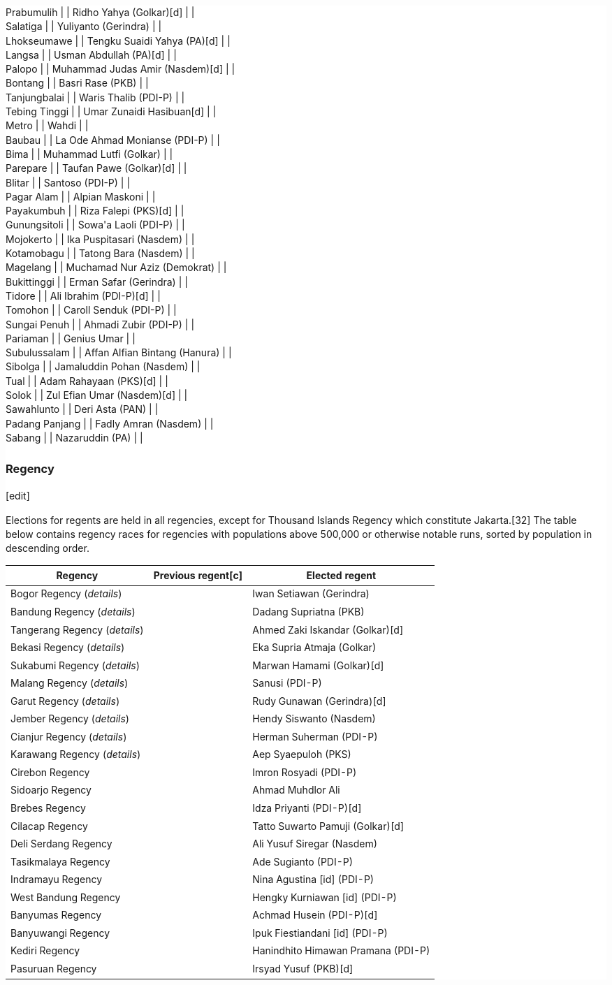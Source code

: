 Prabumulih |  | Ridho Yahya (Golkar)[d] |  |   
Salatiga |  | Yuliyanto (Gerindra)  |  |   
Lhokseumawe |  | Tengku Suaidi Yahya (PA)[d] |  |   
Langsa |  | Usman Abdullah (PA)[d] |  |   
Palopo |  | Muhammad Judas Amir (Nasdem)[d] |  |   
Bontang |  | Basri Rase (PKB)  |  |   
Tanjungbalai |  | Waris Thalib (PDI-P)  |  |   
Tebing Tinggi |  | Umar Zunaidi Hasibuan[d] |  |   
Metro |  | Wahdi  |  |   
Baubau |  | La Ode Ahmad Monianse (PDI-P)  |  |   
Bima |  | Muhammad Lutfi (Golkar)  |  |   
Parepare |  | Taufan Pawe (Golkar)[d] |  |   
Blitar |  | Santoso (PDI-P)  |  |   
Pagar Alam |  | Alpian Maskoni  |  |   
Payakumbuh |  | Riza Falepi (PKS)[d] |  |   
Gunungsitoli |  | Sowa'a Laoli (PDI-P)  |  |   
Mojokerto |  | Ika Puspitasari (Nasdem)  |  |   
Kotamobagu |  | Tatong Bara (Nasdem)  |  |   
Magelang |  | Muchamad Nur Aziz (Demokrat)  |  |   
Bukittinggi |  | Erman Safar (Gerindra)  |  |   
Tidore |  | Ali Ibrahim (PDI-P)[d] |  |   
Tomohon |  | Caroll Senduk (PDI-P)  |  |   
Sungai Penuh |  | Ahmadi Zubir (PDI-P)  |  |   
Pariaman |  | Genius Umar  |  |   
Subulussalam |  | Affan Alfian Bintang (Hanura)  |  |   
Sibolga |  | Jamaluddin Pohan (Nasdem)  |  |   
Tual |  | Adam Rahayaan (PKS)[d] |  |   
Solok |  | Zul Efian Umar (Nasdem)[d] |  |   
Sawahlunto |  | Deri Asta (PAN)  |  |   
Padang Panjang |  | Fadly Amran (Nasdem)  |  |   
Sabang |  | Nazaruddin (PA)  |  |   
  
### Regency

[edit]

Elections for regents are held in all regencies, except for Thousand Islands
Regency which constitute Jakarta.[32] The table below contains regency races
for regencies with populations above 500,000 or otherwise notable runs, sorted
by population in descending order.

Regency  | Previous regent[c] | Elected regent   
---|---|---  
Bogor Regency (_details_)  |  | Iwan Setiawan (Gerindra)  |  |   
Bandung Regency (_details_)  |  | Dadang Supriatna (PKB)  |  |   
Tangerang Regency (_details_)  |  | Ahmed Zaki Iskandar (Golkar)[d] |  |   
Bekasi Regency (_details_)  |  | Eka Supria Atmaja (Golkar)  |  |   
Sukabumi Regency (_details_)  |  | Marwan Hamami (Golkar)[d] |  |   
Malang Regency (_details_)  |  | Sanusi (PDI-P)  |  |   
Garut Regency (_details_)  |  | Rudy Gunawan (Gerindra)[d] |  |   
Jember Regency (_details_)  |  | Hendy Siswanto (Nasdem)  |  |   
Cianjur Regency (_details_)  |  | Herman Suherman (PDI-P)  |  |   
Karawang Regency (_details_)  |  | Aep Syaepuloh (PKS)  |  |   
Cirebon Regency |  | Imron Rosyadi (PDI-P)  |  |   
Sidoarjo Regency |  | Ahmad Muhdlor Ali |  |   
Brebes Regency |  | Idza Priyanti (PDI-P)[d] |  |   
Cilacap Regency |  | Tatto Suwarto Pamuji (Golkar)[d] |  |   
Deli Serdang Regency |  | Ali Yusuf Siregar (Nasdem)  |  |   
Tasikmalaya Regency |  | Ade Sugianto (PDI-P)  |  |   
Indramayu Regency |  | Nina Agustina [id] (PDI-P)  |  |   
West Bandung Regency |  | Hengky Kurniawan [id] (PDI-P)  |  |   
Banyumas Regency |  | Achmad Husein (PDI-P)[d] |  |   
Banyuwangi Regency |  | Ipuk Fiestiandani [id] (PDI-P)  |  |   
Kediri Regency |  | Hanindhito Himawan Pramana (PDI-P)  |  |   
Pasuruan Regency |  | Irsyad Yusuf (PKB)[d] |  |   